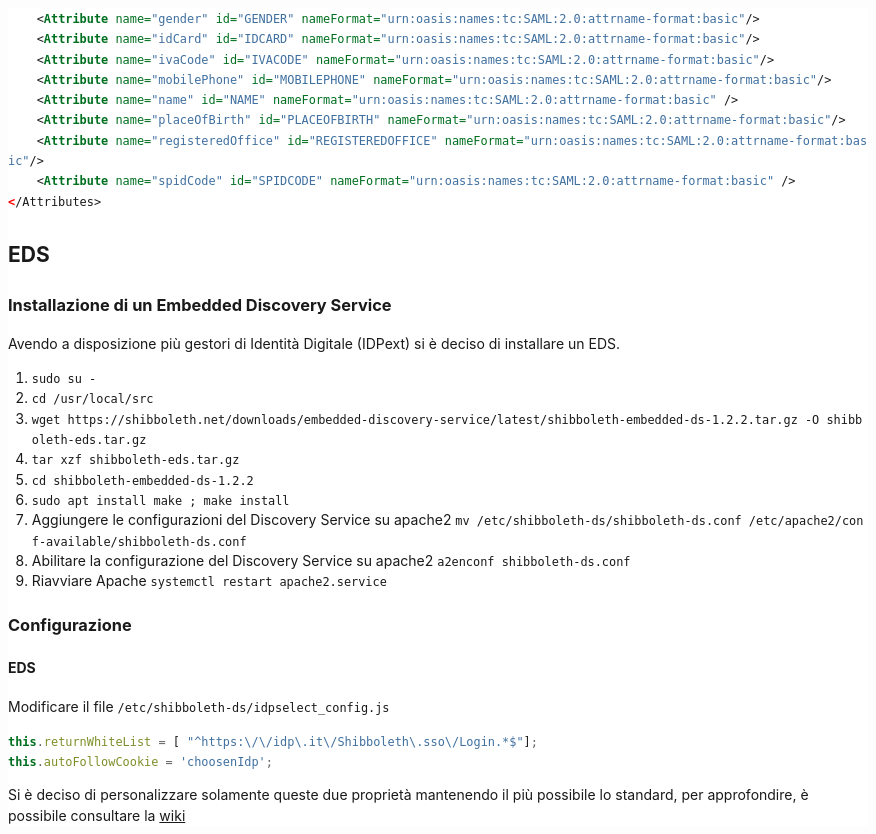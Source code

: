 ```xml
    <Attribute name="gender" id="GENDER" nameFormat="urn:oasis:names:tc:SAML:2.0:attrname-format:basic"/>
    <Attribute name="idCard" id="IDCARD" nameFormat="urn:oasis:names:tc:SAML:2.0:attrname-format:basic"/>
    <Attribute name="ivaCode" id="IVACODE" nameFormat="urn:oasis:names:tc:SAML:2.0:attrname-format:basic"/>
    <Attribute name="mobilePhone" id="MOBILEPHONE" nameFormat="urn:oasis:names:tc:SAML:2.0:attrname-format:basic"/>
    <Attribute name="name" id="NAME" nameFormat="urn:oasis:names:tc:SAML:2.0:attrname-format:basic" />
    <Attribute name="placeOfBirth" id="PLACEOFBIRTH" nameFormat="urn:oasis:names:tc:SAML:2.0:attrname-format:basic"/>
    <Attribute name="registeredOffice" id="REGISTEREDOFFICE" nameFormat="urn:oasis:names:tc:SAML:2.0:attrname-format:basic"/>
    <Attribute name="spidCode" id="SPIDCODE" nameFormat="urn:oasis:names:tc:SAML:2.0:attrname-format:basic" />
</Attributes>
```


## EDS
### Installazione di un Embedded Discovery Service
Avendo a disposizione più gestori di Identità Digitale (IDPext) si è deciso di installare un EDS.

1. `sudo su -`
2. `cd /usr/local/src`
3. `wget https://shibboleth.net/downloads/embedded-discovery-service/latest/shibboleth-embedded-ds-1.2.2.tar.gz -O shibboleth-eds.tar.gz`
4. `tar xzf shibboleth-eds.tar.gz`
5. `cd shibboleth-embedded-ds-1.2.2`
6. `sudo apt install make ; make install`
7. Aggiungere le configurazioni del Discovery Service su apache2
   `mv /etc/shibboleth-ds/shibboleth-ds.conf /etc/apache2/conf-available/shibboleth-ds.conf`    
8. Abilitare la configurazione del Discovery Service su apache2
    `a2enconf shibboleth-ds.conf`
9. Riavviare Apache
    `systemctl restart apache2.service`
    
### Configurazione
#### EDS
Modificare il file `/etc/shibboleth-ds/idpselect_config.js`
```javascript
this.returnWhiteList = [ "^https:\/\/idp\.it\/Shibboleth\.sso\/Login.*$"];
this.autoFollowCookie = 'choosenIdp';

```
Si è deciso di personalizzare solamente queste due proprietà mantenendo il più possibile lo standard, per approfondire, è possibile consultare la [wiki](https://wiki.shibboleth.net/confluence/display/EDS10/)

